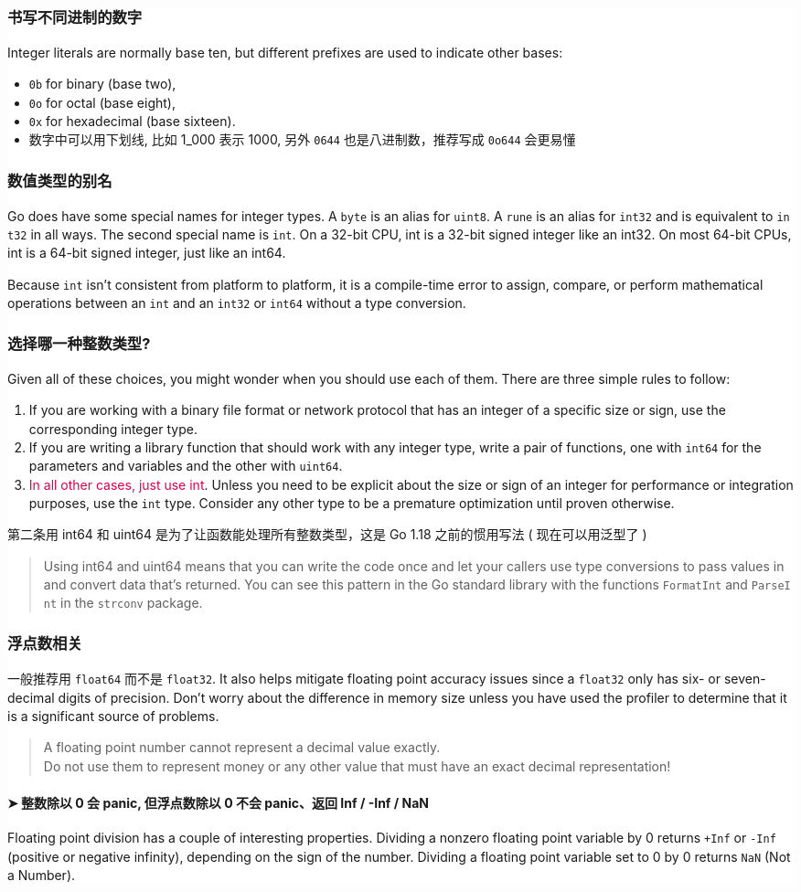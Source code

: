 ### 书写不同进制的数字

Integer literals are normally base ten, but different prefixes are used to indicate other bases:  

- `0b` for binary (base two), 
- `0o` for octal (base eight), 
- `0x` for hexadecimal (base sixteen). 
- 数字中可以用下划线, 比如 1_000 表示 1000,  另外 `0644` 也是八进制数，推荐写成 `0o644` 会更易懂

### 数值类型的别名

Go does have some special names for integer types. A `byte` is an alias for `uint8`. A `rune` is an alias for `int32` and is equivalent to `int32` in all ways. The second special name is `int`. On a 32-bit CPU, int is a 32-bit signed integer like an int32. On most 64-bit CPUs, int is a 64-bit signed integer, just like an int64.

Because `int` isn’t consistent from platform to platform, it is a compile-time error to assign, compare, or perform mathematical operations between an `int` and an `int32` or `int64` without a type conversion.

### 选择哪一种整数类型?

Given all of these choices, you might wonder when you should use each of them. There are three simple rules to follow:

1. If you are working with a binary file format or network protocol that has an integer of a specific size or sign, use the corresponding integer type.
2. If you are writing a library function that should work with any integer type, write a pair of functions, one with `int64` for the parameters and variables and the other with `uint64`.
3. <font color='#D05'>In all other cases, just use int</font>. Unless you need to be explicit about the size or sign of an integer for performance or integration purposes, use the `int` type. Consider any other type to be a premature optimization until proven otherwise.

第二条用 int64 和 uint64 是为了让函数能处理所有整数类型，这是 Go 1.18 之前的惯用写法 ( 现在可以用泛型了 )

> Using int64 and uint64 means that you can write the code once and let your callers use type conversions to pass values in and convert data that’s returned. You can see this pattern in the Go standard library with the functions `FormatInt` and `ParseInt` in the `strconv` package.

### 浮点数相关

一般推荐用 `float64` 而不是 `float32`. It also helps mitigate floating point accuracy issues since a `float32` only has six- or seven-decimal digits of precision. Don’t worry about the difference in memory size unless you have used the profiler to determine that it is a significant source of problems. 

> A floating point number cannot represent a decimal value exactly.  
> Do not use them to represent money or any other value that must have an exact decimal representation!

#### ➤ 整数除以 0 会 panic, 但浮点数除以 0 不会 panic、返回 Inf / -Inf / NaN

Floating point division has a couple of interesting properties. Dividing a nonzero floating point variable by 0 returns `+Inf` or `-Inf` (positive or negative infinity), depending on the sign of the number. Dividing a floating point variable set to 0 by 0 returns `NaN` (Not a Number).
